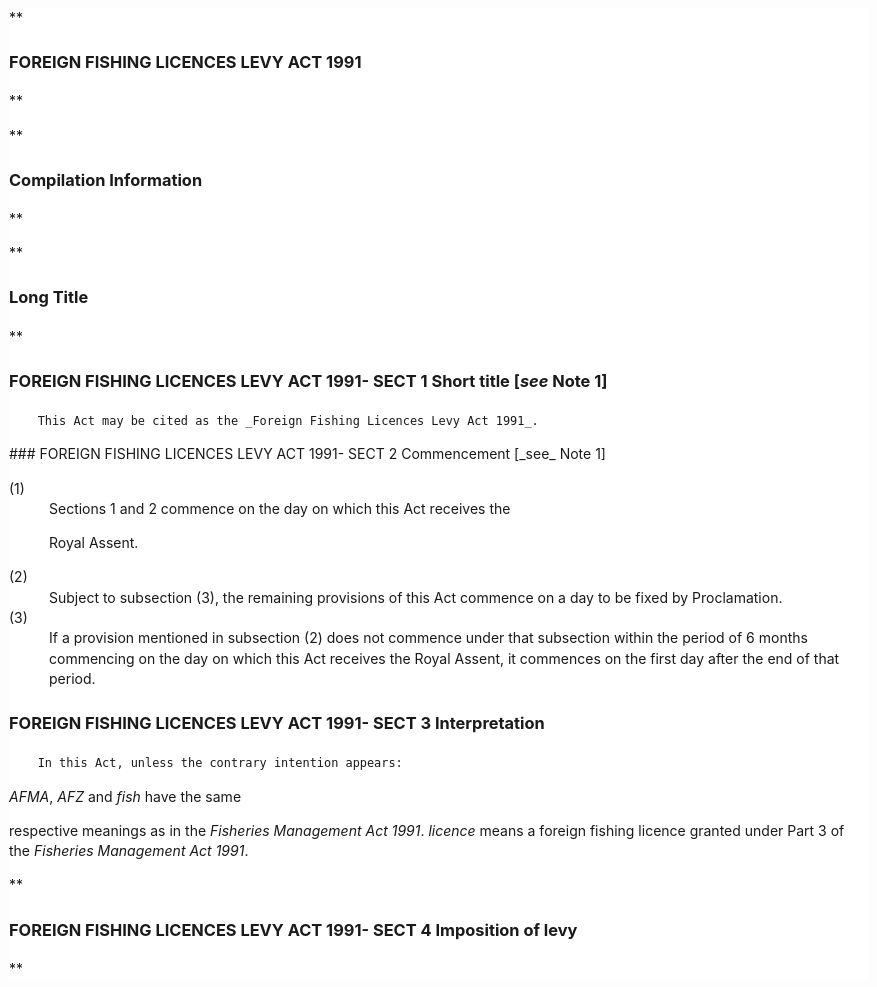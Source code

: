 **

###  FOREIGN FISHING LICENCES LEVY ACT 1991 
**


**

###  Compilation Information 
**




**

###  Long Title 
**
###  FOREIGN FISHING LICENCES LEVY ACT 1991- SECT 1  Short title [_see_ Note 1] 
<dl compact="">

		This Act may be cited as the _Foreign Fishing Licences Levy Act 1991_.

 </dl>
###  FOREIGN FISHING LICENCES LEVY ACT 1991- SECT 2  Commencement [_see_ Note 1] 
<dl compact="">

<dt>(1)</dt><dd>Sections&#160;1 and 2 commence on the day on which this Act receives the

Royal Assent.</dd> <dt>(2)</dt><dd>Subject to subsection&#160;(3), the remaining provisions of this Act commence on a day to be fixed by Proclamation.</dd> <dt>(3)</dt><dd>If a provision mentioned in subsection&#160;(2) does not commence under that subsection within the period of 6 months commencing on the day on which this Act receives the Royal Assent, it commences on the first day after the end of that period. </dd> </dl>
###  FOREIGN FISHING LICENCES LEVY ACT 1991- SECT 3  Interpretation 
<dl compact="">

		In this Act, unless the contrary intention appears:

 </dl>
<dl compact=""><dl compact="">

_AFMA_, _AFZ_ and _fish_ have the same

respective meanings as in the _Fisheries Management Act 1991_. _licence_ means a foreign fishing licence granted under Part&#160;3 of the _Fisheries Management Act 1991_.  </dl></dl>

**

###  FOREIGN FISHING LICENCES LEVY ACT 1991- SECT 4  Imposition of levy 
**
